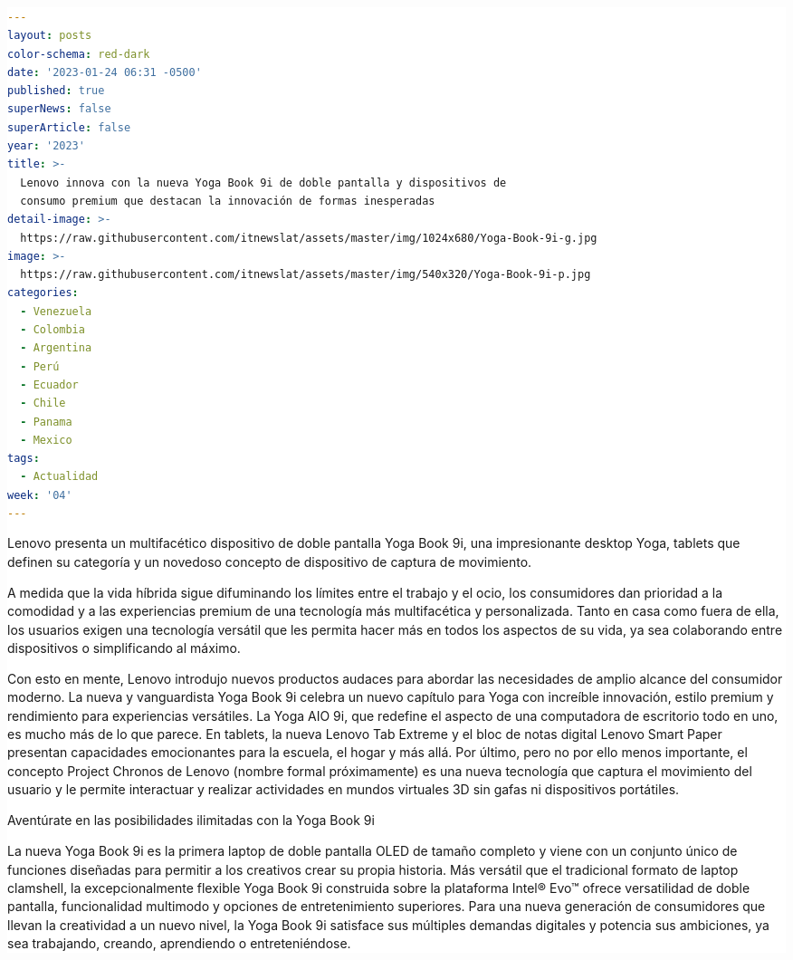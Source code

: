 ```yaml
---
layout: posts
color-schema: red-dark
date: '2023-01-24 06:31 -0500'
published: true
superNews: false
superArticle: false
year: '2023'
title: >-
  Lenovo innova con la nueva Yoga Book 9i de doble pantalla y dispositivos de
  consumo premium que destacan la innovación de formas inesperadas
detail-image: >-
  https://raw.githubusercontent.com/itnewslat/assets/master/img/1024x680/Yoga-Book-9i-g.jpg
image: >-
  https://raw.githubusercontent.com/itnewslat/assets/master/img/540x320/Yoga-Book-9i-p.jpg
categories:
  - Venezuela
  - Colombia
  - Argentina
  - Perú
  - Ecuador
  - Chile
  - Panama
  - Mexico
tags:
  - Actualidad
week: '04'
---
```

Lenovo presenta un multifacético dispositivo de doble pantalla Yoga Book 9i, una impresionante desktop Yoga, tablets que definen su categoría y un novedoso concepto de dispositivo de captura de movimiento.

A medida que la vida híbrida sigue difuminando los límites entre el trabajo y el ocio, los consumidores dan prioridad a la comodidad y a las experiencias premium de una tecnología más multifacética y personalizada. Tanto en casa como fuera de ella, los usuarios exigen una tecnología versátil que les permita hacer más en todos los aspectos de su vida, ya sea colaborando entre dispositivos o simplificando al máximo. 

Con esto en mente, Lenovo introdujo nuevos productos audaces para abordar las necesidades de amplio alcance del consumidor moderno. La nueva y vanguardista Yoga Book 9i celebra un nuevo capítulo para Yoga con increíble innovación, estilo premium y rendimiento para experiencias versátiles. La Yoga AIO 9i, que redefine el aspecto de una computadora de escritorio todo en uno, es mucho más de lo que parece. En tablets, la nueva Lenovo Tab Extreme y el bloc de notas digital Lenovo Smart Paper presentan capacidades emocionantes para la escuela, el hogar y más allá. Por último, pero no por ello menos importante, el concepto Project Chronos de Lenovo (nombre formal próximamente) es una nueva tecnología que captura el movimiento del usuario y le permite interactuar y realizar actividades en mundos virtuales 3D sin gafas ni dispositivos portátiles. 

Aventúrate en las posibilidades ilimitadas con la Yoga Book 9i 

La nueva Yoga Book 9i es la primera laptop de doble pantalla OLED de tamaño completo y viene con un conjunto único de funciones diseñadas para permitir a los creativos crear su propia historia. Más versátil que el tradicional formato de laptop clamshell, la excepcionalmente flexible Yoga Book 9i construida sobre la plataforma Intel® Evo™ ofrece versatilidad de doble pantalla, funcionalidad multimodo y opciones de entretenimiento superiores. Para una nueva generación de consumidores que llevan la creatividad a un nuevo nivel, la Yoga Book 9i satisface sus múltiples demandas digitales y potencia sus ambiciones, ya sea trabajando, creando, aprendiendo o entreteniéndose. 
